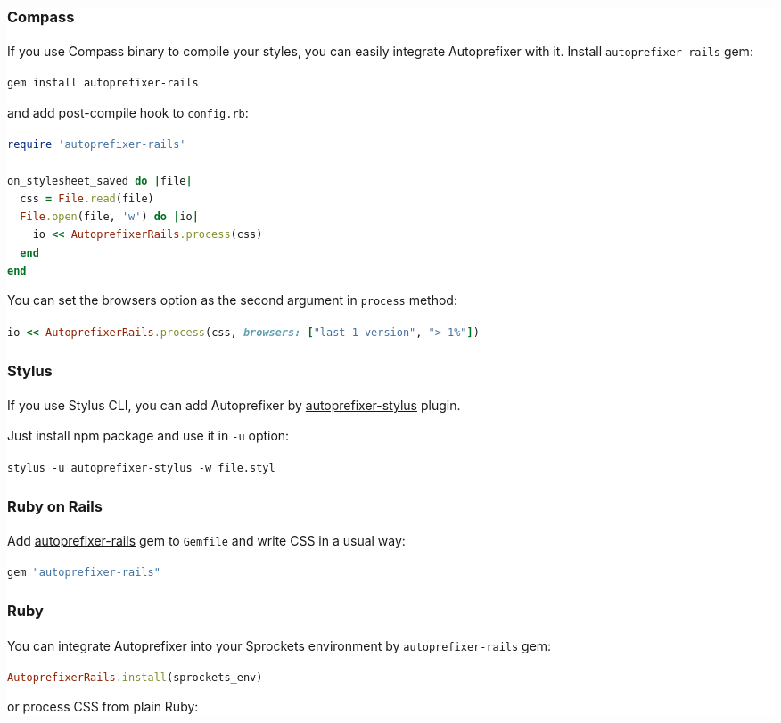 ### Compass

If you use Compass binary to compile your styles, you can easily integrate
Autoprefixer with it. Install `autoprefixer-rails` gem:

```
gem install autoprefixer-rails
```

and add post-compile hook to `config.rb`:

```ruby
require 'autoprefixer-rails'

on_stylesheet_saved do |file|
  css = File.read(file)
  File.open(file, 'w') do |io|
    io << AutoprefixerRails.process(css)
  end
end
```

You can set the browsers option as the second argument in `process` method:

```ruby
io << AutoprefixerRails.process(css, browsers: ["last 1 version", "> 1%"])
```

### Stylus

If you use Stylus CLI, you can add Autoprefixer by
[autoprefixer-stylus](https://github.com/jenius/autoprefixer-stylus) plugin.

Just install npm package and use it in `-u` option:

```
stylus -u autoprefixer-stylus -w file.styl
```

### Ruby on Rails

Add [autoprefixer-rails](https://github.com/ai/autoprefixer-rails) gem
to `Gemfile` and write CSS in a usual way:

```ruby
gem "autoprefixer-rails"
```

### Ruby

You can integrate Autoprefixer into your Sprockets environment
by `autoprefixer-rails` gem:

```ruby
AutoprefixerRails.install(sprockets_env)
```

or process CSS from plain Ruby:


[interactive demo]: http://jsfiddle.net/simevidas/udyTs/show/light/
[@autoprefixer]:    https://twitter.com/autoprefixer
[Evil Martians]:    http://evilmartians.com/
[PostCSS]:          https://github.com/ai/postcss
[22 special hacks]: https://github.com/ai/autoprefixer/tree/master/lib/hacks
[Firefox ESR]: http://www.mozilla.org/en/firefox/organizations/faq/
[direction syntax]: https://developer.mozilla.org/en-US/docs/Web/CSS/linear-gradient
[examples on CoffeeScript.org]: http://coffeescript.org/
